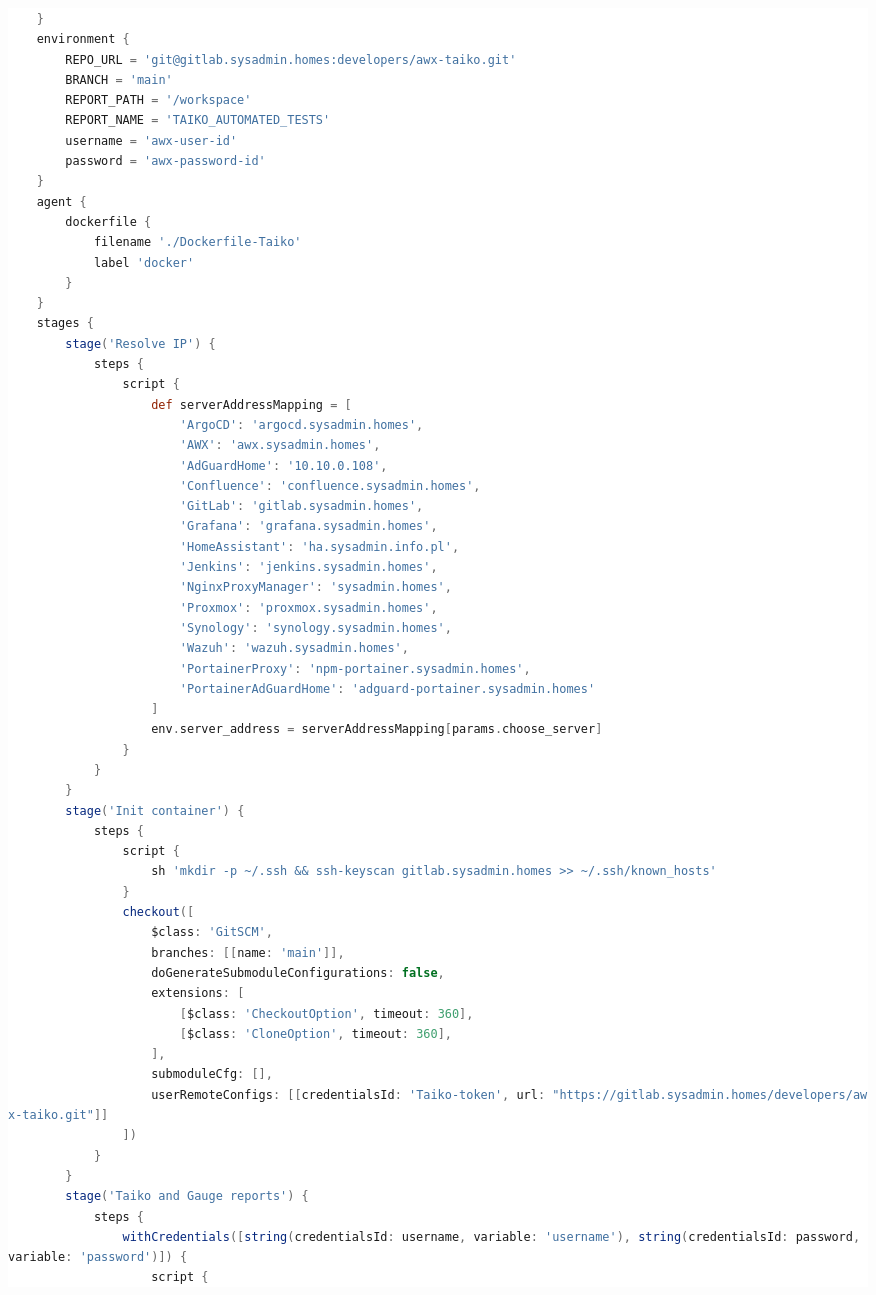 ```groovy
    }
    environment {
        REPO_URL = 'git@gitlab.sysadmin.homes:developers/awx-taiko.git'
        BRANCH = 'main'
        REPORT_PATH = '/workspace'
        REPORT_NAME = 'TAIKO_AUTOMATED_TESTS'
        username = 'awx-user-id'
        password = 'awx-password-id'
    }
    agent {
        dockerfile {
            filename './Dockerfile-Taiko'
            label 'docker'
        }
    }
    stages {
        stage('Resolve IP') {
            steps {
                script {
                    def serverAddressMapping = [
                        'ArgoCD': 'argocd.sysadmin.homes',
                        'AWX': 'awx.sysadmin.homes',
                        'AdGuardHome': '10.10.0.108',
                        'Confluence': 'confluence.sysadmin.homes',
                        'GitLab': 'gitlab.sysadmin.homes',
                        'Grafana': 'grafana.sysadmin.homes',
                        'HomeAssistant': 'ha.sysadmin.info.pl',
                        'Jenkins': 'jenkins.sysadmin.homes',
                        'NginxProxyManager': 'sysadmin.homes',
                        'Proxmox': 'proxmox.sysadmin.homes',
                        'Synology': 'synology.sysadmin.homes',
                        'Wazuh': 'wazuh.sysadmin.homes',
                        'PortainerProxy': 'npm-portainer.sysadmin.homes',
                        'PortainerAdGuardHome': 'adguard-portainer.sysadmin.homes'
                    ]
                    env.server_address = serverAddressMapping[params.choose_server]
                }
            }
        }
        stage('Init container') {
            steps {
                script {
                    sh 'mkdir -p ~/.ssh && ssh-keyscan gitlab.sysadmin.homes >> ~/.ssh/known_hosts'
                }
                checkout([
                    $class: 'GitSCM',
                    branches: [[name: 'main']],
                    doGenerateSubmoduleConfigurations: false,
                    extensions: [
                        [$class: 'CheckoutOption', timeout: 360],
                        [$class: 'CloneOption', timeout: 360],
                    ],
                    submoduleCfg: [],
                    userRemoteConfigs: [[credentialsId: 'Taiko-token', url: "https://gitlab.sysadmin.homes/developers/awx-taiko.git"]]
                ])
            }
        }
        stage('Taiko and Gauge reports') {
            steps {
                withCredentials([string(credentialsId: username, variable: 'username'), string(credentialsId: password, variable: 'password')]) {
                    script {
```
